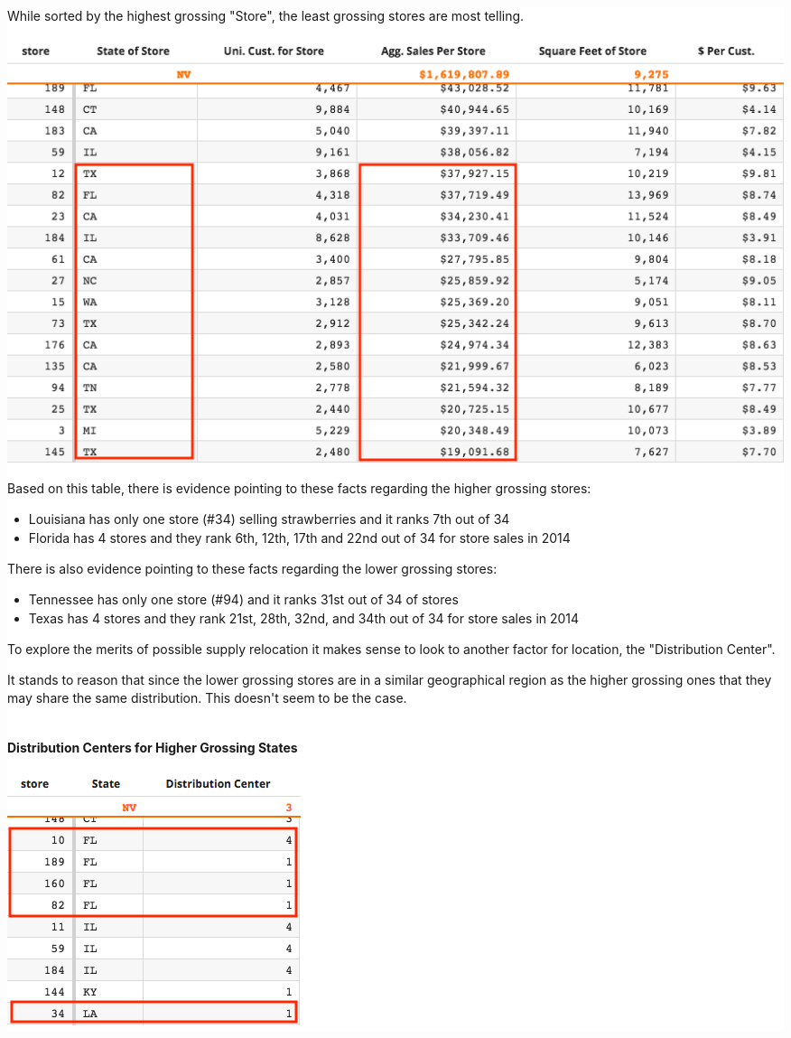 While sorted by the highest grossing "Store", the least grossing stores are most telling.

![](/images/2017/12/2014aggsalesperstorebottomrank.png)

Based on this table, there is evidence pointing to these facts regarding the higher grossing stores:
- Louisiana has only one store (#34) selling strawberries and it ranks 7th out of 34
- Florida has 4 stores and they rank 6th, 12th, 17th and 22nd out of 34 for store sales in 2014

There is also evidence pointing to these facts regarding the lower grossing stores:
- Tennessee has only one store (#94) and it ranks 31st out of 34 of stores
- Texas has 4 stores and they rank 21st, 28th, 32nd, and 34th out of 34 for store sales in 2014


To explore the merits of possible supply relocation it makes sense to look to another factor for location, the "Distribution Center".

It stands to reason that since the lower grossing stores are in a similar  geographical region as the higher grossing ones that they may share the same distribution. This doesn't seem to be the case.

<br><b>Distribution Centers for Higher Grossing States</b></br>

![](/images/2017/12/2014distributionsbystateandstoretop.png)
